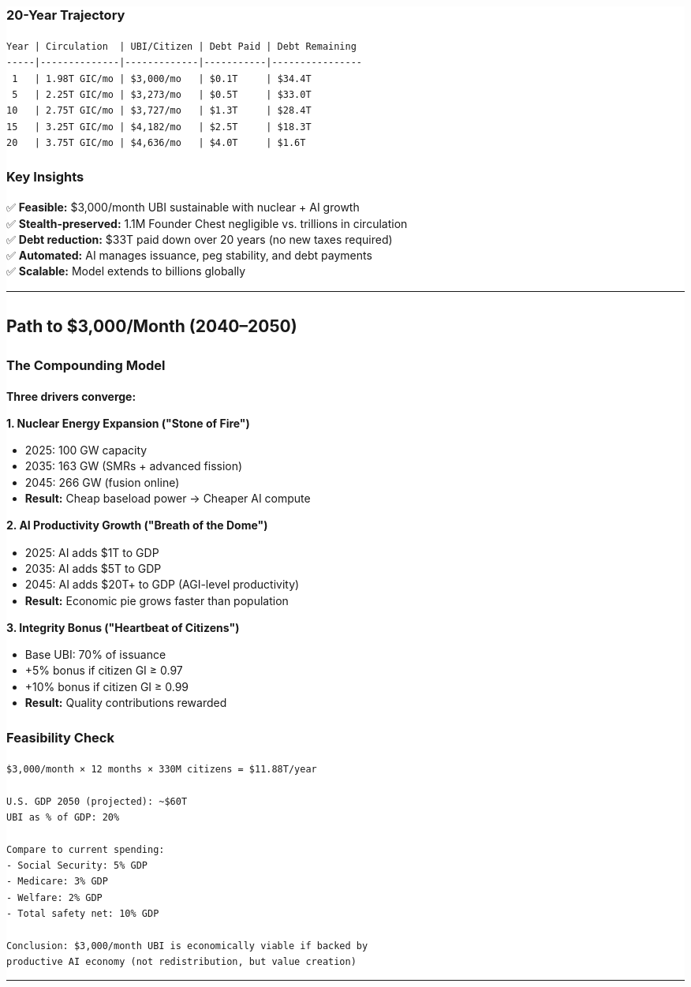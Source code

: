 ### 20-Year Trajectory

```
Year | Circulation  | UBI/Citizen | Debt Paid | Debt Remaining
-----|--------------|-------------|-----------|----------------
 1   | 1.98T GIC/mo | $3,000/mo   | $0.1T     | $34.4T
 5   | 2.25T GIC/mo | $3,273/mo   | $0.5T     | $33.0T
10   | 2.75T GIC/mo | $3,727/mo   | $1.3T     | $28.4T
15   | 3.25T GIC/mo | $4,182/mo   | $2.5T     | $18.3T
20   | 3.75T GIC/mo | $4,636/mo   | $4.0T     | $1.6T
```

### Key Insights

✅ **Feasible:** $3,000/month UBI sustainable with nuclear + AI growth  
✅ **Stealth-preserved:** 1.1M Founder Chest negligible vs. trillions in circulation  
✅ **Debt reduction:** $33T paid down over 20 years (no new taxes required)  
✅ **Automated:** AI manages issuance, peg stability, and debt payments  
✅ **Scalable:** Model extends to billions globally

---

## Path to $3,000/Month (2040–2050)

### The Compounding Model

**Three drivers converge:**

**1. Nuclear Energy Expansion ("Stone of Fire")**
- 2025: 100 GW capacity
- 2035: 163 GW (SMRs + advanced fission)
- 2045: 266 GW (fusion online)
- **Result:** Cheap baseload power → Cheaper AI compute

**2. AI Productivity Growth ("Breath of the Dome")**
- 2025: AI adds $1T to GDP
- 2035: AI adds $5T to GDP
- 2045: AI adds $20T+ to GDP (AGI-level productivity)
- **Result:** Economic pie grows faster than population

**3. Integrity Bonus ("Heartbeat of Citizens")**
- Base UBI: 70% of issuance
- +5% bonus if citizen GI ≥ 0.97
- +10% bonus if citizen GI ≥ 0.99
- **Result:** Quality contributions rewarded

### Feasibility Check

```
$3,000/month × 12 months × 330M citizens = $11.88T/year

U.S. GDP 2050 (projected): ~$60T
UBI as % of GDP: 20%

Compare to current spending:
- Social Security: 5% GDP
- Medicare: 3% GDP  
- Welfare: 2% GDP
- Total safety net: 10% GDP

Conclusion: $3,000/month UBI is economically viable if backed by 
productive AI economy (not redistribution, but value creation)
```

---